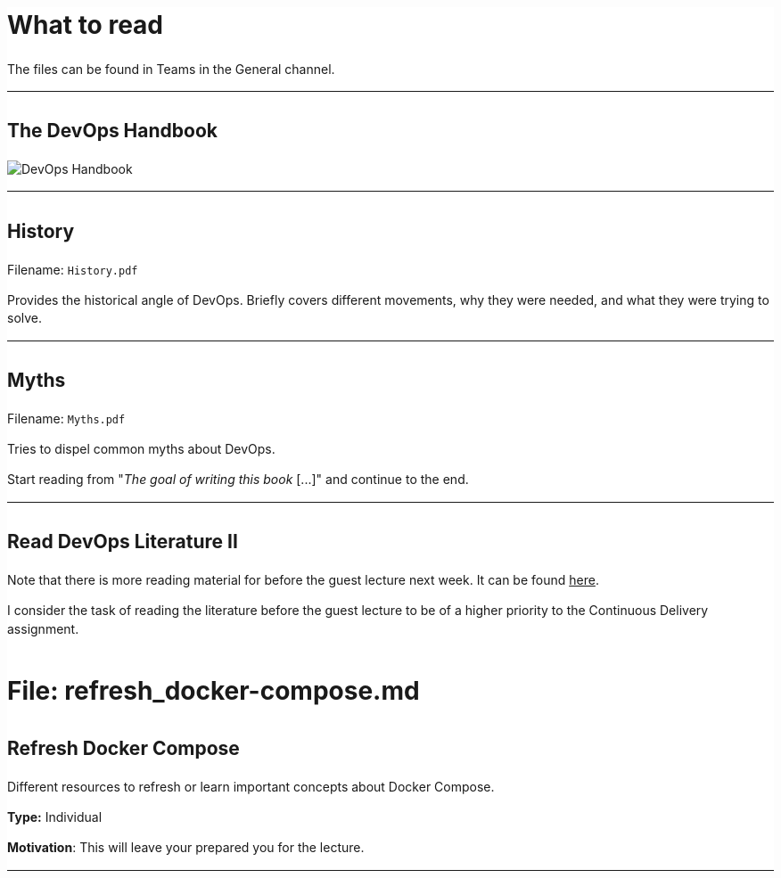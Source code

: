 
# What to read

The files can be found in Teams in the General channel. 

---

## The DevOps Handbook

<img src="./devops_handbook.png" alt="DevOps Handbook"/>

---

## History

Filename: `History.pdf`

Provides the historical angle of DevOps. Briefly covers different movements, why they were needed, and what they were trying to solve.

---

## Myths

Filename: `Myths.pdf`

Tries to dispel common myths about DevOps.

Start reading from "*The goal of writing this book* [...]" and continue to the end.


---

## Read DevOps Literature II

Note that there is more reading material for before the guest lecture next week. It can be found [here](../../07._Guest_Lecture/01._Before/read_devops_literature_II.md).

I consider the task of reading the literature before the guest lecture to be of a higher priority to the Continuous Delivery assignment. 


# File: refresh_docker-compose.md

## Refresh Docker Compose

Different resources to refresh or learn important concepts about Docker Compose.

**Type:** Individual

**Motivation**: This will leave your prepared you for the lecture.

---
